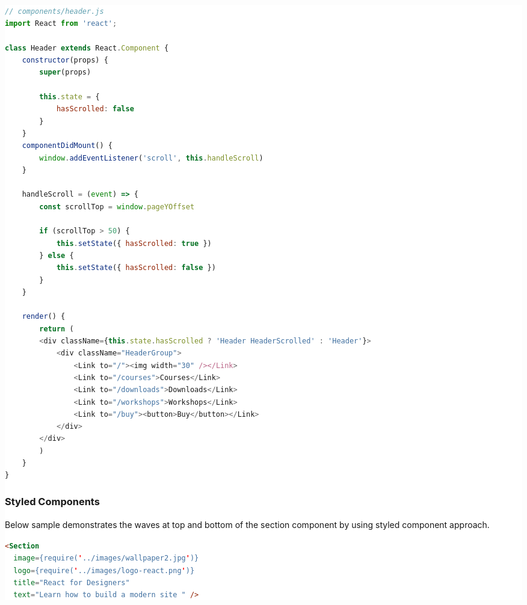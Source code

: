 ```js
// components/header.js
import React from 'react';

class Header extends React.Component {
    constructor(props) {
        super(props)

        this.state = {
            hasScrolled: false
        }
    }
    componentDidMount() {
        window.addEventListener('scroll', this.handleScroll)
    }

    handleScroll = (event) => {
        const scrollTop = window.pageYOffset

        if (scrollTop > 50) {
            this.setState({ hasScrolled: true })
        } else {
            this.setState({ hasScrolled: false })
        }
    }

    render() {
        return (
        <div className={this.state.hasScrolled ? 'Header HeaderScrolled' : 'Header'}>
            <div className="HeaderGroup">
                <Link to="/"><img width="30" /></Link>
                <Link to="/courses">Courses</Link>
                <Link to="/downloads">Downloads</Link>
                <Link to="/workshops">Workshops</Link>
                <Link to="/buy"><button>Buy</button></Link>
            </div>
        </div>
        )
    }
}


```

### Styled Components

Below sample demonstrates the waves at top and bottom of the section component by using styled component approach.



```html
<Section
  image={require('../images/wallpaper2.jpg')}
  logo={require('../images/logo-react.png')}
  title="React for Designers"
  text="Learn how to build a modern site " />
```
